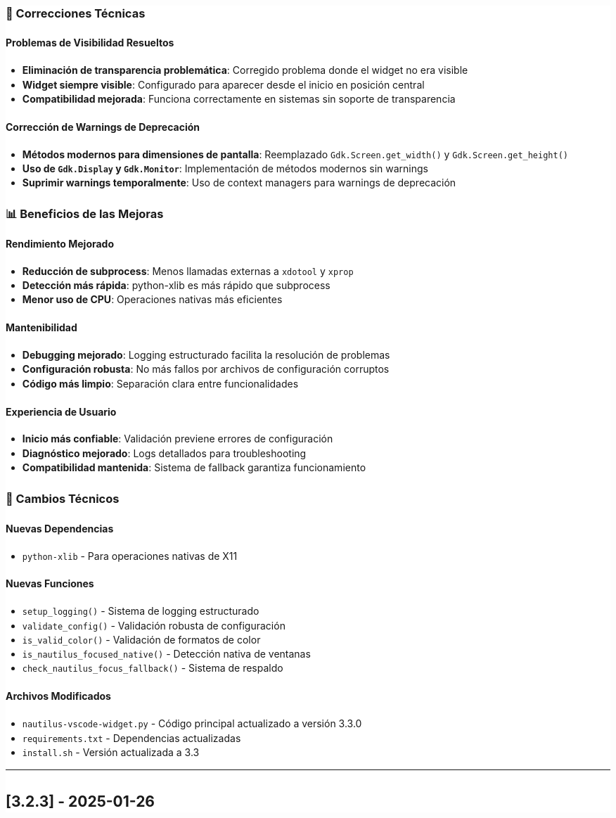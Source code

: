 ### 🔧 Correcciones Técnicas

#### Problemas de Visibilidad Resueltos
- **Eliminación de transparencia problemática**: Corregido problema donde el widget no era visible
- **Widget siempre visible**: Configurado para aparecer desde el inicio en posición central
- **Compatibilidad mejorada**: Funciona correctamente en sistemas sin soporte de transparencia

#### Corrección de Warnings de Deprecación
- **Métodos modernos para dimensiones de pantalla**: Reemplazado `Gdk.Screen.get_width()` y `Gdk.Screen.get_height()`
- **Uso de `Gdk.Display` y `Gdk.Monitor`**: Implementación de métodos modernos sin warnings
- **Suprimir warnings temporalmente**: Uso de context managers para warnings de deprecación

### 📊 Beneficios de las Mejoras

#### Rendimiento Mejorado
- **Reducción de subprocess**: Menos llamadas externas a `xdotool` y `xprop`
- **Detección más rápida**: python-xlib es más rápido que subprocess
- **Menor uso de CPU**: Operaciones nativas más eficientes

#### Mantenibilidad
- **Debugging mejorado**: Logging estructurado facilita la resolución de problemas
- **Configuración robusta**: No más fallos por archivos de configuración corruptos
- **Código más limpio**: Separación clara entre funcionalidades

#### Experiencia de Usuario
- **Inicio más confiable**: Validación previene errores de configuración
- **Diagnóstico mejorado**: Logs detallados para troubleshooting
- **Compatibilidad mantenida**: Sistema de fallback garantiza funcionamiento

### 🔧 Cambios Técnicos

#### Nuevas Dependencias
- `python-xlib` - Para operaciones nativas de X11

#### Nuevas Funciones
- `setup_logging()` - Sistema de logging estructurado
- `validate_config()` - Validación robusta de configuración
- `is_valid_color()` - Validación de formatos de color
- `is_nautilus_focused_native()` - Detección nativa de ventanas
- `check_nautilus_focus_fallback()` - Sistema de respaldo

#### Archivos Modificados
- `nautilus-vscode-widget.py` - Código principal actualizado a versión 3.3.0
- `requirements.txt` - Dependencias actualizadas
- `install.sh` - Versión actualizada a 3.3

---

## [3.2.3] - 2025-01-26
